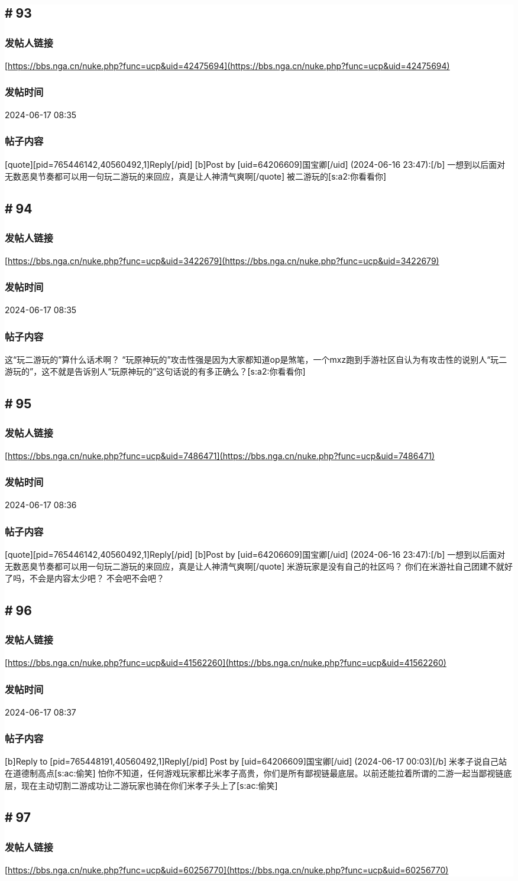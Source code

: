 ## \# 93
### 发帖人链接
[https://bbs.nga.cn/nuke.php?func=ucp&uid=42475694](https://bbs.nga.cn/nuke.php?func=ucp&uid=42475694)
### 发帖时间
2024-06-17 08:35
### 帖子内容
[quote][pid=765446142,40560492,1]Reply[/pid] [b]Post by [uid=64206609]国宝卿[/uid] (2024-06-16 23:47):[/b]
一想到以后面对无数恶臭节奏都可以用一句玩二游玩的来回应，真是让人神清气爽啊[/quote]
被二游玩的[s:a2:你看看你]
## \# 94
### 发帖人链接
[https://bbs.nga.cn/nuke.php?func=ucp&uid=3422679](https://bbs.nga.cn/nuke.php?func=ucp&uid=3422679)
### 发帖时间
2024-06-17 08:35
### 帖子内容
这“玩二游玩的”算什么话术啊？
“玩原神玩的”攻击性强是因为大家都知道op是煞笔，一个mxz跑到手游社区自认为有攻击性的说别人“玩二游玩的”，这不就是告诉别人“玩原神玩的”这句话说的有多正确么？[s:a2:你看看你]
## \# 95
### 发帖人链接
[https://bbs.nga.cn/nuke.php?func=ucp&uid=7486471](https://bbs.nga.cn/nuke.php?func=ucp&uid=7486471)
### 发帖时间
2024-06-17 08:36
### 帖子内容
[quote][pid=765446142,40560492,1]Reply[/pid] [b]Post by [uid=64206609]国宝卿[/uid] (2024-06-16 23:47):[/b]
一想到以后面对无数恶臭节奏都可以用一句玩二游玩的来回应，真是让人神清气爽啊[/quote]
米游玩家是没有自己的社区吗？
你们在米游社自己团建不就好了吗，不会是内容太少吧？
不会吧不会吧？
## \# 96
### 发帖人链接
[https://bbs.nga.cn/nuke.php?func=ucp&uid=41562260](https://bbs.nga.cn/nuke.php?func=ucp&uid=41562260)
### 发帖时间
2024-06-17 08:37
### 帖子内容
[b]Reply to [pid=765448191,40560492,1]Reply[/pid] Post by [uid=64206609]国宝卿[/uid] (2024-06-17 00:03)[/b]
米孝子说自己站在道德制高点[s:ac:偷笑]
怕你不知道，任何游戏玩家都比米孝子高贵，你们是所有鄙视链最底层。以前还能拉着所谓的二游一起当鄙视链底层，现在主动切割二游成功让二游玩家也骑在你们米孝子头上了[s:ac:偷笑]
## \# 97
### 发帖人链接
[https://bbs.nga.cn/nuke.php?func=ucp&uid=60256770](https://bbs.nga.cn/nuke.php?func=ucp&uid=60256770)